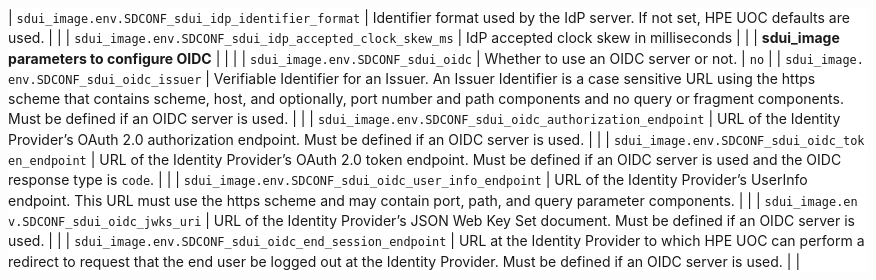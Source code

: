 | `sdui_image.env.SDCONF_sdui_idp_identifier_format`           |                                                                                                                                                           Identifier format used by the IdP server. If not set, HPE UOC defaults are used.                                                                                                                                                                                                          |                                                                                                                        |
| `sdui_image.env.SDCONF_sdui_idp_accepted_clock_skew_ms`           |                                                                                                                                                           IdP accepted clock skew in milliseconds                                                                                                                                                                                                                   |                                                                                                                        |
| **sdui_image parameters to configure OIDC**                      |                                                                                                                                                                                                                                                                                                                                                                                                                                      |                                                                                                                            |
| `sdui_image.env.SDCONF_sdui_oidc`           |                                                                              Whether to use an OIDC server or not.                                                                                                                                                                   |                                                                                  `no`                                      |
| `sdui_image.env.SDCONF_sdui_oidc_issuer`           |                                                                                           Verifiable Identifier for an Issuer. An Issuer Identifier is a case sensitive URL using the https scheme that contains scheme, host, and optionally, port number and path components and no query or fragment components. Must be defined if an OIDC server is used.                                                                                                                                                     |                                                                                                                        |
| `sdui_image.env.SDCONF_sdui_oidc_authorization_endpoint`           |                                                                                     URL of the Identity Provider’s OAuth 2.0 authorization endpoint. Must be defined if an OIDC server is used.                                                                                                                                                                                                    |                                                                                                                        |
| `sdui_image.env.SDCONF_sdui_oidc_token_endpoint`           |                                                                                                                                                                     URL of the Identity Provider’s OAuth 2.0 token endpoint. Must be defined if an OIDC server is used and the OIDC response type is `code`.                                                                                                                               |                                                                                                                        |
| `sdui_image.env.SDCONF_sdui_oidc_user_info_endpoint`           |                                                                                     URL of the Identity Provider’s UserInfo endpoint. This URL must use the https scheme and may contain port, path, and query parameter components.                                                                                                                                                                                                                   |                                                                                                                        |
| `sdui_image.env.SDCONF_sdui_oidc_jwks_uri`           |                                                                                    URL of the Identity Provider’s JSON Web Key Set document. Must be defined if an OIDC server is used.                                                                                                                                                                                                                         |                                                                                                                        |
| `sdui_image.env.SDCONF_sdui_oidc_end_session_endpoint`           |                                                                                       URL at the Identity Provider to which HPE UOC can perform a redirect to request that the end user be logged out at the Identity Provider. Must be defined if an OIDC server is used.                                                                                                                                                |                                                                                                                        |